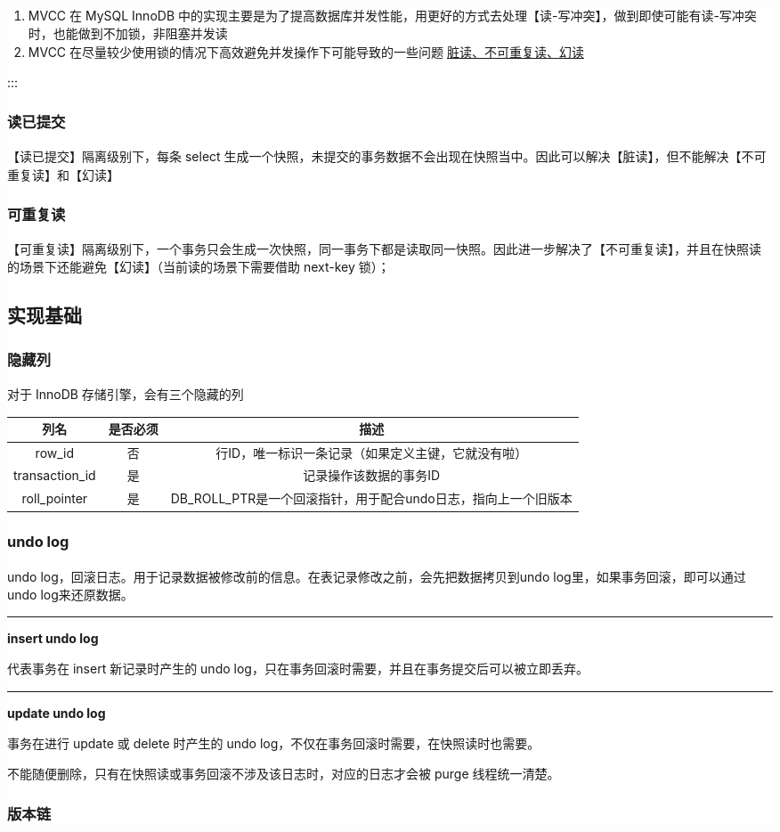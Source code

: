 1. MVCC 在 MySQL InnoDB 中的实现主要是为了提高数据库并发性能，用更好的方式去处理【读-写冲突】，做到即使可能有读-写冲突时，也能做到不加锁，非阻塞并发读
2. MVCC 在尽量较少使用锁的情况下高效避免并发操作下可能导致的一些问题 [脏读、不可重复读、幻读](../transaction/#事务并发的问题)

:::



### 读已提交

【读已提交】隔离级别下，每条 select 生成一个快照，未提交的事务数据不会出现在快照当中。因此可以解决【脏读】，但不能解决【不可重复读】和【幻读】



### 可重复读

【可重复读】隔离级别下，一个事务只会生成一次快照，同一事务下都是读取同一快照。因此进一步解决了【不可重复读】，并且在快照读的场景下还能避免【幻读】（当前读的场景下需要借助 next-key 锁）；



## 实现基础



### 隐藏列

对于 InnoDB 存储引擎，会有三个隐藏的列

|      列名      | 是否必须 |                             描述                             |
| :------------: | :------: | :----------------------------------------------------------: |
|     row_id     |    否    |      行ID，唯一标识一条记录（如果定义主键，它就没有啦）      |
| transaction_id |    是    |                    记录操作该数据的事务ID                    |
|  roll_pointer  |    是    | DB_ROLL_PTR是一个回滚指针，用于配合undo日志，指向上一个旧版本 |



### undo log

undo log，回滚日志。用于记录数据被修改前的信息。在表记录修改之前，会先把数据拷贝到undo log里，如果事务回滚，即可以通过undo log来还原数据。

---



**insert undo log**

代表事务在 insert 新记录时产生的 undo log，只在事务回滚时需要，并且在事务提交后可以被立即丢弃。

****



**update undo log**

事务在进行 update 或 delete 时产生的 undo log，不仅在事务回滚时需要，在快照读时也需要。

不能随便删除，只有在快照读或事务回滚不涉及该日志时，对应的日志才会被 purge 线程统一清楚。



### 版本链
